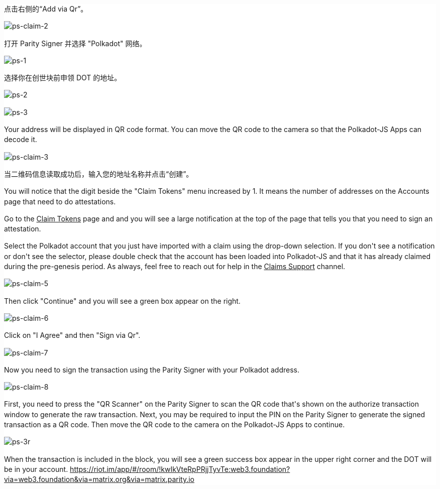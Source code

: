 点击右侧的“Add via Qr”。

![ps-claim-2](assets/new-claims/ps-claim-2.png)

打开 Parity Signer 并选择 "Polkadot" 网络。

![ps-1](assets/new-claims/ps-01.jpg)

选择你在创世块前申领 DOT 的地址。

![ps-2](assets/new-claims/ps-02.jpg)

![ps-3](assets/new-claims/ps-03.jpg)

Your address will be displayed in QR code format. You can move the QR code to the camera so that the Polkadot-JS Apps can decode it.

![ps-claim-3](assets/new-claims/ps-claim-3.png)

当二维码信息读取成功后，输入您的地址名称并点击“创建”。

You will notice that the digit beside the "Claim Tokens" menu increased by 1. It means the number of addresses on the Accounts page that need to do attestations.

Go to the [Claim Tokens](https://polkadot.js.org/apps/#/claims) page and and you will see a large notification at the top of the page that tells you that you need to sign an attestation.

Select the Polkadot account that you just have imported with a claim using the drop-down selection. If you don't see a notification or don't see the selector, please double check that the account has been loaded into Polkadot-JS and that it has already claimed during the pre-genesis period. As always, feel free to reach out for help in the [Claims Support]() channel.

![ps-claim-5](assets/new-claims/ps-claim-5.png)

Then click "Continue" and you will see a green box appear on the right.

![ps-claim-6](assets/new-claims/ps-claim-6.png)

Click on "I Agree" and then "Sign via Qr".

![ps-claim-7](assets/new-claims/ps-claim-7.png)

Now you need to sign the transaction using the Parity Signer with your Polkadot address.

![ps-claim-8](assets/new-claims/ps-claim-8.png)

First, you need to press the "QR Scanner" on the Parity Signer to scan the QR code that's shown on the authorize transaction window to generate the raw transaction. Next, you may be required to input the PIN on the Parity Signer to generate the signed transaction as a QR code. Then move the QR code to the camera on the Polkadot-JS Apps to continue.

![ps-3r](assets/new-claims/ps-3r.jpg)

When the transaction is included in the block, you will see a green success box appear in the upper right corner and the DOT will be in your account.
https://riot.im/app/#/room/!kwIkVteRpPRjjTyvTe:web3.foundation?via=web3.foundation&via=matrix.org&via=matrix.parity.io

[ mycrypto ]: https://download.mycrypto.com/
[mycrypto]: https://download.mycrypto.com/
[account generation]: learn-account-generation
[claims app]: https://polkadot.js.org/apps/#/claims
[claims app]: https://polkadot.js.org/apps/#/claims
[claims app]: https://polkadot.js.org/apps/#/claims
